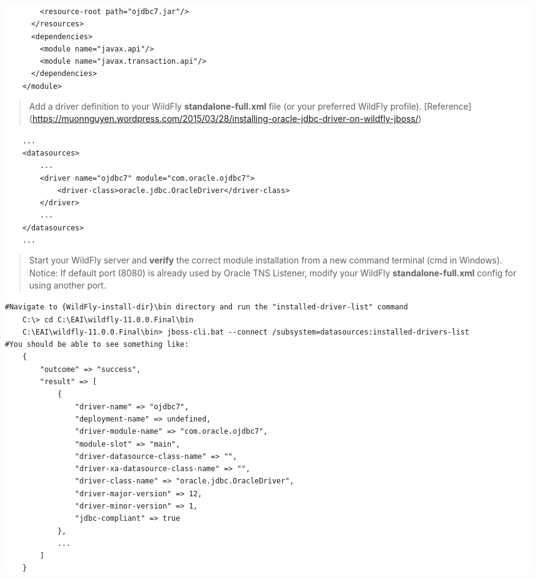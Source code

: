 ```
        <resource-root path="ojdbc7.jar"/>
      </resources>
      <dependencies>
        <module name="javax.api"/>
        <module name="javax.transaction.api"/>
      </dependencies>
    </module>
```

> Add a driver definition to your  WildFly **standalone-full.xml** file (or your preferred WildFly profile). [Reference] (https://muonnguyen.wordpress.com/2015/03/28/installing-oracle-jdbc-driver-on-wildfly-jboss/)
```
    ...
    <datasources>
        ...
        <driver name="ojdbc7" module="com.oracle.ojdbc7">
            <driver-class>oracle.jdbc.OracleDriver</driver-class>
        </driver>
        ...
    </datasources>
    ...
```

> Start your WildFly server and **verify** the correct module installation from a new command terminal (cmd in Windows).
        Notice: If default port (8080) is already used by Oracle TNS Listener, modify your WildFly **standalone-full.xml** config for using another port.
```
#Navigate to {WildFly-install-dir}\bin directory and run the "installed-driver-list" command
    C:\> cd C:\EAI\wildfly-11.0.0.Final\bin
    C:\EAI\wildfly-11.0.0.Final\bin> jboss-cli.bat --connect /subsystem=datasources:installed-drivers-list
#You should be able to see something like:
    {
        "outcome" => "success",
        "result" => [
            {
                "driver-name" => "ojdbc7",
                "deployment-name" => undefined,
                "driver-module-name" => "com.oracle.ojdbc7",
                "module-slot" => "main",
                "driver-datasource-class-name" => "",
                "driver-xa-datasource-class-name" => "",
                "driver-class-name" => "oracle.jdbc.OracleDriver",
                "driver-major-version" => 12,
                "driver-minor-version" => 1,
                "jdbc-compliant" => true
            },
            ...
        ]
    }
```
